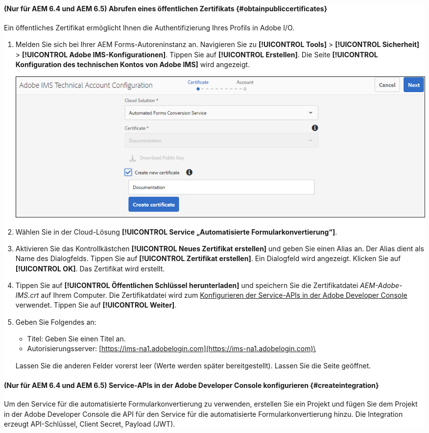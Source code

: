 #### (Nur für AEM 6.4 und AEM 6.5) Abrufen eines öffentlichen Zertifikats {#obtainpubliccertificates}

Ein öffentliches Zertifikat ermöglicht Ihnen die Authentifizierung Ihres Profils in Adobe I/O.

1. Melden Sie sich bei Ihrer AEM Forms-Autoreninstanz an. Navigieren Sie zu **[!UICONTROL Tools]** > **[!UICONTROL Sicherheit]** > **[!UICONTROL Adobe IMS-Konfigurationen]**. Tippen Sie auf **[!UICONTROL Erstellen]**. Die Seite **[!UICONTROL Konfiguration des technischen Kontos von Adobe IMS]** wird angezeigt.

   ![Seite „Konfiguration des technischen Kontos von Adobe IMS“](assets/adobe-ims-technical-account-configuration.png)

1. Wählen Sie in der Cloud-Lösung **[!UICONTROL Service „Automatisierte Formularkonvertierung“]**.

1. Aktivieren Sie das Kontrollkästchen **[!UICONTROL Neues Zertifikat erstellen]** und geben Sie einen Alias an. Der Alias dient als Name des Dialogfelds. Tippen Sie auf **[!UICONTROL Zertifikat erstellen]**. Ein Dialogfeld wird angezeigt. Klicken Sie auf **[!UICONTROL OK]**. Das Zertifikat wird erstellt.

1. Tippen Sie auf **[!UICONTROL Öffentlichen Schlüssel herunterladen]** und speichern Sie die Zertifikatdatei *AEM-Adobe-IMS.crt* auf Ihrem Computer. Die Zertifikatdatei wird zum [Konfigurieren der Service-APIs in der Adobe Developer Console](#createintegration) verwendet. Tippen Sie auf **[!UICONTROL Weiter]**.

1. Geben Sie Folgendes an:

   * Titel: Geben Sie einen Titel an.
   * Autorisierungsserver: [https://ims-na1.adobelogin.com](https://ims-na1.adobelogin.com)\

   Lassen Sie die anderen Felder vorerst leer (Werte werden später bereitgestellt). Lassen Sie die Seite geöffnet.

   

   

#### (Nur für AEM 6.4 und AEM 6.5) Service-APIs in der Adobe Developer Console konfigurieren {#createintegration}

Um den Service für die automatisierte Formularkonvertierung zu verwenden, erstellen Sie ein Projekt und fügen Sie dem Projekt in der Adobe Developer Console die API für den Service für die automatisierte Formularkonvertierung hinzu. Die Integration erzeugt API-Schlüssel, Client Secret, Payload (JWT).
